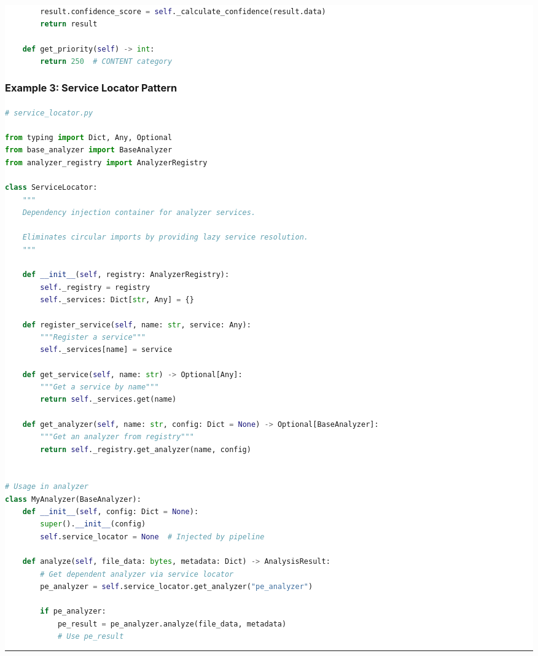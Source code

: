 ```python
        result.confidence_score = self._calculate_confidence(result.data)
        return result

    def get_priority(self) -> int:
        return 250  # CONTENT category
```

### Example 3: Service Locator Pattern

```python
# service_locator.py

from typing import Dict, Any, Optional
from base_analyzer import BaseAnalyzer
from analyzer_registry import AnalyzerRegistry

class ServiceLocator:
    """
    Dependency injection container for analyzer services.

    Eliminates circular imports by providing lazy service resolution.
    """

    def __init__(self, registry: AnalyzerRegistry):
        self._registry = registry
        self._services: Dict[str, Any] = {}

    def register_service(self, name: str, service: Any):
        """Register a service"""
        self._services[name] = service

    def get_service(self, name: str) -> Optional[Any]:
        """Get a service by name"""
        return self._services.get(name)

    def get_analyzer(self, name: str, config: Dict = None) -> Optional[BaseAnalyzer]:
        """Get an analyzer from registry"""
        return self._registry.get_analyzer(name, config)


# Usage in analyzer
class MyAnalyzer(BaseAnalyzer):
    def __init__(self, config: Dict = None):
        super().__init__(config)
        self.service_locator = None  # Injected by pipeline

    def analyze(self, file_data: bytes, metadata: Dict) -> AnalysisResult:
        # Get dependent analyzer via service locator
        pe_analyzer = self.service_locator.get_analyzer("pe_analyzer")

        if pe_analyzer:
            pe_result = pe_analyzer.analyze(file_data, metadata)
            # Use pe_result
```

---